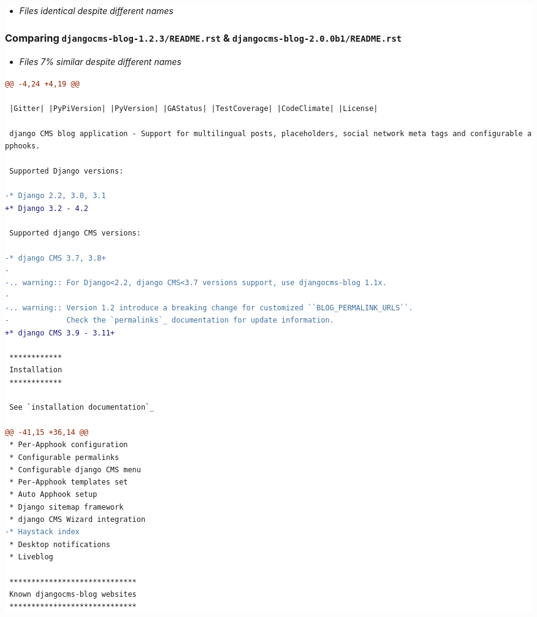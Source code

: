  * *Files identical despite different names*

### Comparing `djangocms-blog-1.2.3/README.rst` & `djangocms-blog-2.0.0b1/README.rst`

 * *Files 7% similar despite different names*

```diff
@@ -4,24 +4,19 @@
 
 |Gitter| |PyPiVersion| |PyVersion| |GAStatus| |TestCoverage| |CodeClimate| |License|
 
 django CMS blog application - Support for multilingual posts, placeholders, social network meta tags and configurable apphooks.
 
 Supported Django versions:
 
-* Django 2.2, 3.0, 3.1
+* Django 3.2 - 4.2
 
 Supported django CMS versions:
 
-* django CMS 3.7, 3.8+
-
-.. warning:: For Django<2.2, django CMS<3.7 versions support, use djangocms-blog 1.1x.
-
-.. warning:: Version 1.2 introduce a breaking change for customized ``BLOG_PERMALINK_URLS``.
-             Check the `permalinks`_ documentation for update information.
+* django CMS 3.9 - 3.11+
 
 ************
 Installation
 ************
 
 See `installation documentation`_
 
@@ -41,15 +36,14 @@
 * Per-Apphook configuration
 * Configurable permalinks
 * Configurable django CMS menu
 * Per-Apphook templates set
 * Auto Apphook setup
 * Django sitemap framework
 * django CMS Wizard integration
-* Haystack index
 * Desktop notifications
 * Liveblog
 
 *****************************
 Known djangocms-blog websites
 *****************************
```

